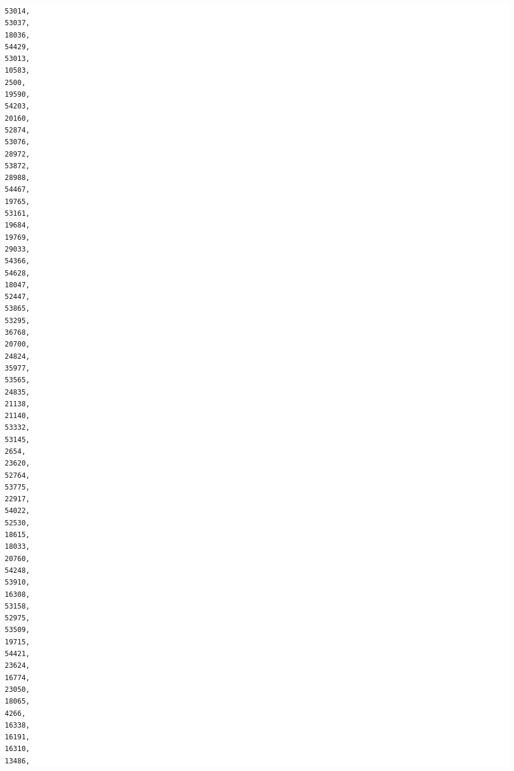     53014, 
    53037, 
    18036, 
    54429, 
    53013, 
    10583, 
    2500, 
    19590, 
    54203, 
    20160, 
    52874, 
    53076, 
    28972, 
    53872, 
    28988, 
    54467, 
    19765, 
    53161, 
    19684, 
    19769, 
    29033, 
    54366, 
    54628, 
    18047, 
    52447, 
    53865, 
    53295, 
    36768, 
    20700, 
    24824, 
    35977, 
    53565, 
    24835, 
    21138, 
    21140, 
    53332, 
    53145, 
    2654, 
    23620, 
    52764, 
    53775, 
    22917, 
    54022, 
    52530, 
    18615, 
    18033, 
    20760, 
    54248, 
    53910, 
    16308, 
    53158, 
    52975, 
    53509, 
    19715, 
    54421, 
    23624, 
    16774, 
    23050, 
    18065, 
    4266, 
    16338, 
    16191, 
    16310, 
    13486, 